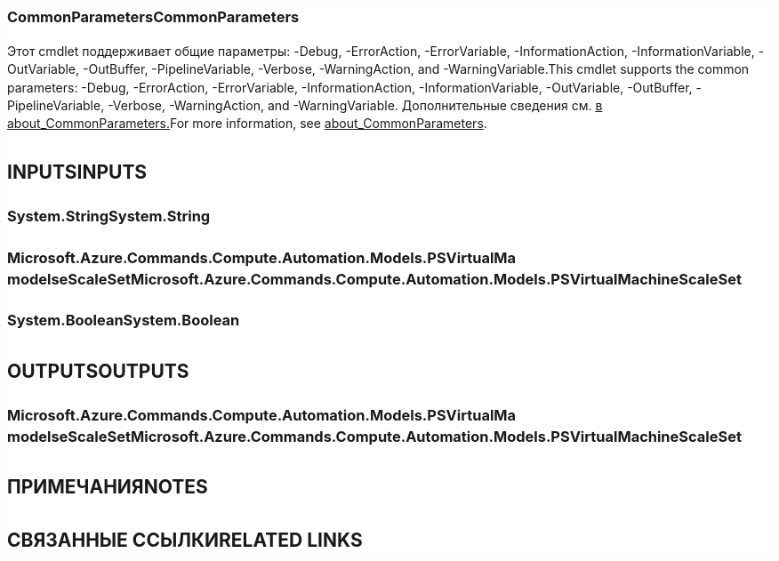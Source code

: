 ### <span data-ttu-id="2a409-292">CommonParameters</span><span class="sxs-lookup"><span data-stu-id="2a409-292">CommonParameters</span></span>
<span data-ttu-id="2a409-293">Этот cmdlet поддерживает общие параметры: -Debug, -ErrorAction, -ErrorVariable, -InformationAction, -InformationVariable, -OutVariable, -OutBuffer, -PipelineVariable, -Verbose, -WarningAction, and -WarningVariable.</span><span class="sxs-lookup"><span data-stu-id="2a409-293">This cmdlet supports the common parameters: -Debug, -ErrorAction, -ErrorVariable, -InformationAction, -InformationVariable, -OutVariable, -OutBuffer, -PipelineVariable, -Verbose, -WarningAction, and -WarningVariable.</span></span> <span data-ttu-id="2a409-294">Дополнительные сведения см. [в about_CommonParameters.](http://go.microsoft.com/fwlink/?LinkID=113216)</span><span class="sxs-lookup"><span data-stu-id="2a409-294">For more information, see [about_CommonParameters](http://go.microsoft.com/fwlink/?LinkID=113216).</span></span>

## <span data-ttu-id="2a409-295">INPUTS</span><span class="sxs-lookup"><span data-stu-id="2a409-295">INPUTS</span></span>

### <span data-ttu-id="2a409-296">System.String</span><span class="sxs-lookup"><span data-stu-id="2a409-296">System.String</span></span>

### <span data-ttu-id="2a409-297">Microsoft.Azure.Commands.Compute.Automation.Models.PSVirtualMa modelseScaleSet</span><span class="sxs-lookup"><span data-stu-id="2a409-297">Microsoft.Azure.Commands.Compute.Automation.Models.PSVirtualMachineScaleSet</span></span>

### <span data-ttu-id="2a409-298">System.Boolean</span><span class="sxs-lookup"><span data-stu-id="2a409-298">System.Boolean</span></span>

## <span data-ttu-id="2a409-299">OUTPUTS</span><span class="sxs-lookup"><span data-stu-id="2a409-299">OUTPUTS</span></span>

### <span data-ttu-id="2a409-300">Microsoft.Azure.Commands.Compute.Automation.Models.PSVirtualMa modelseScaleSet</span><span class="sxs-lookup"><span data-stu-id="2a409-300">Microsoft.Azure.Commands.Compute.Automation.Models.PSVirtualMachineScaleSet</span></span>

## <span data-ttu-id="2a409-301">ПРИМЕЧАНИЯ</span><span class="sxs-lookup"><span data-stu-id="2a409-301">NOTES</span></span>

## <span data-ttu-id="2a409-302">СВЯЗАННЫЕ ССЫЛКИ</span><span class="sxs-lookup"><span data-stu-id="2a409-302">RELATED LINKS</span></span>
